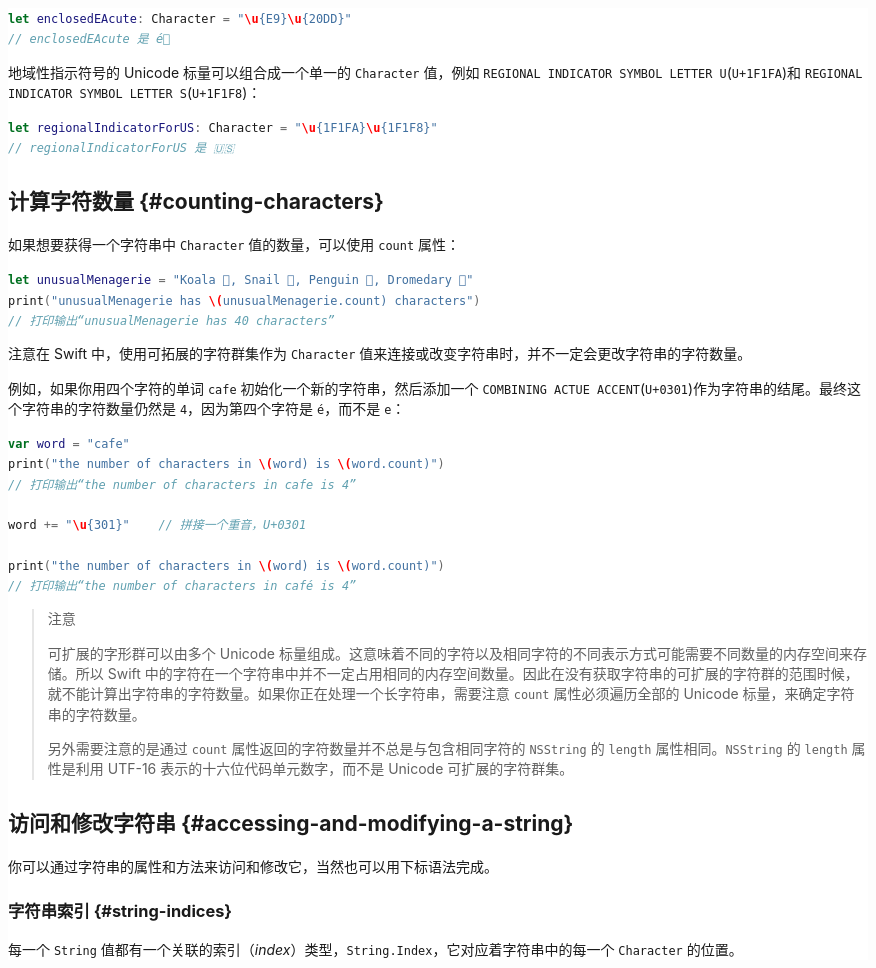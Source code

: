 ```swift
let enclosedEAcute: Character = "\u{E9}\u{20DD}"
// enclosedEAcute 是 é⃝
```

地域性指示符号的 Unicode 标量可以组合成一个单一的 `Character` 值，例如 `REGIONAL INDICATOR SYMBOL LETTER U`(`U+1F1FA`)和 `REGIONAL INDICATOR SYMBOL LETTER S`(`U+1F1F8`)：

```swift
let regionalIndicatorForUS: Character = "\u{1F1FA}\u{1F1F8}"
// regionalIndicatorForUS 是 🇺🇸
```

## 计算字符数量 {#counting-characters}

如果想要获得一个字符串中 `Character` 值的数量，可以使用 `count` 属性：

```swift
let unusualMenagerie = "Koala 🐨, Snail 🐌, Penguin 🐧, Dromedary 🐪"
print("unusualMenagerie has \(unusualMenagerie.count) characters")
// 打印输出“unusualMenagerie has 40 characters”
```

注意在 Swift 中，使用可拓展的字符群集作为 `Character` 值来连接或改变字符串时，并不一定会更改字符串的字符数量。

例如，如果你用四个字符的单词 `cafe` 初始化一个新的字符串，然后添加一个 `COMBINING ACTUE ACCENT`(`U+0301`)作为字符串的结尾。最终这个字符串的字符数量仍然是 `4`，因为第四个字符是 `é`，而不是 `e`：

```swift
var word = "cafe"
print("the number of characters in \(word) is \(word.count)")
// 打印输出“the number of characters in cafe is 4”

word += "\u{301}"    // 拼接一个重音，U+0301

print("the number of characters in \(word) is \(word.count)")
// 打印输出“the number of characters in café is 4”
```

> 注意
> 
> 可扩展的字形群可以由多个 Unicode 标量组成。这意味着不同的字符以及相同字符的不同表示方式可能需要不同数量的内存空间来存储。所以 Swift 中的字符在一个字符串中并不一定占用相同的内存空间数量。因此在没有获取字符串的可扩展的字符群的范围时候，就不能计算出字符串的字符数量。如果你正在处理一个长字符串，需要注意 `count` 属性必须遍历全部的 Unicode 标量，来确定字符串的字符数量。
>
> 另外需要注意的是通过 `count` 属性返回的字符数量并不总是与包含相同字符的 `NSString` 的 `length` 属性相同。`NSString` 的 `length` 属性是利用 UTF-16 表示的十六位代码单元数字，而不是 Unicode 可扩展的字符群集。

## 访问和修改字符串 {#accessing-and-modifying-a-string}

你可以通过字符串的属性和方法来访问和修改它，当然也可以用下标语法完成。

### 字符串索引 {#string-indices}

每一个 `String` 值都有一个关联的索引（*index*）类型，`String.Index`，它对应着字符串中的每一个 `Character` 的位置。
